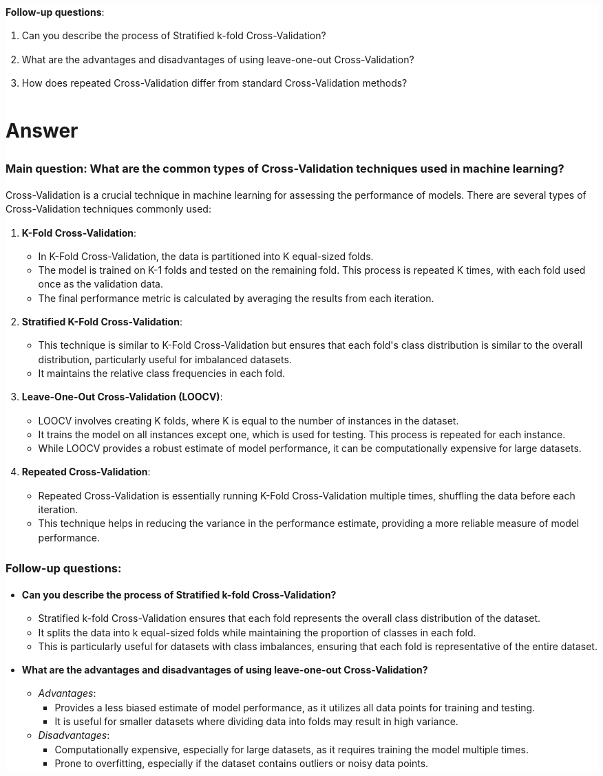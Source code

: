 **Follow-up questions**:

1. Can you describe the process of Stratified k-fold Cross-Validation?

2. What are the advantages and disadvantages of using leave-one-out Cross-Validation?

3. How does repeated Cross-Validation differ from standard Cross-Validation methods?





# Answer
### Main question: What are the common types of Cross-Validation techniques used in machine learning?

Cross-Validation is a crucial technique in machine learning for assessing the performance of models. There are several types of Cross-Validation techniques commonly used:

1. **K-Fold Cross-Validation**:
   - In K-Fold Cross-Validation, the data is partitioned into K equal-sized folds.
   - The model is trained on K-1 folds and tested on the remaining fold. This process is repeated K times, with each fold used once as the validation data.
   - The final performance metric is calculated by averaging the results from each iteration.

2. **Stratified K-Fold Cross-Validation**:
   - This technique is similar to K-Fold Cross-Validation but ensures that each fold's class distribution is similar to the overall distribution, particularly useful for imbalanced datasets.
   - It maintains the relative class frequencies in each fold.

3. **Leave-One-Out Cross-Validation (LOOCV)**:
   - LOOCV involves creating K folds, where K is equal to the number of instances in the dataset.
   - It trains the model on all instances except one, which is used for testing. This process is repeated for each instance.
   - While LOOCV provides a robust estimate of model performance, it can be computationally expensive for large datasets.

4. **Repeated Cross-Validation**:
   - Repeated Cross-Validation is essentially running K-Fold Cross-Validation multiple times, shuffling the data before each iteration.
   - This technique helps in reducing the variance in the performance estimate, providing a more reliable measure of model performance.

### Follow-up questions:

- **Can you describe the process of Stratified k-fold Cross-Validation?**
  - Stratified k-fold Cross-Validation ensures that each fold represents the overall class distribution of the dataset. 
  - It splits the data into k equal-sized folds while maintaining the proportion of classes in each fold.
  - This is particularly useful for datasets with class imbalances, ensuring that each fold is representative of the entire dataset.

- **What are the advantages and disadvantages of using leave-one-out Cross-Validation?**
  - *Advantages*:
    - Provides a less biased estimate of model performance, as it utilizes all data points for training and testing.
    - It is useful for smaller datasets where dividing data into folds may result in high variance.
  - *Disadvantages*:
    - Computationally expensive, especially for large datasets, as it requires training the model multiple times.
    - Prone to overfitting, especially if the dataset contains outliers or noisy data points.
